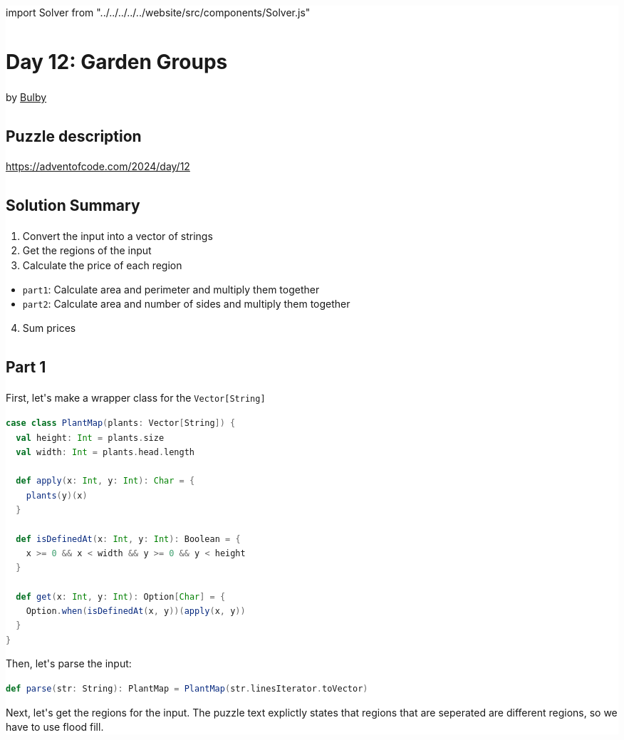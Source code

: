 import Solver from "../../../../../website/src/components/Solver.js"

# Day 12: Garden Groups
by [Bulby](https://github.com/TheDrawingCoder-Gamer)


## Puzzle description

https://adventofcode.com/2024/day/12

## Solution Summary

1. Convert the input into a vector of strings
2. Get the regions of the input
3. Calculate the price of each region
  * `part1`: Calculate area and perimeter and multiply them together
  * `part2`: Calculate area and number of sides and multiply them together
4. Sum prices

## Part 1





First, let's make a wrapper class for the `Vector[String]`

```scala
case class PlantMap(plants: Vector[String]) {
  val height: Int = plants.size
  val width: Int = plants.head.length

  def apply(x: Int, y: Int): Char = {
    plants(y)(x)
  }

  def isDefinedAt(x: Int, y: Int): Boolean = {
    x >= 0 && x < width && y >= 0 && y < height
  }

  def get(x: Int, y: Int): Option[Char] = {
    Option.when(isDefinedAt(x, y))(apply(x, y))
  }
}
```

Then, let's parse the input:
```scala
def parse(str: String): PlantMap = PlantMap(str.linesIterator.toVector)
```

Next, let's get the regions for the input. The puzzle text explictly states that regions that are seperated are different regions, so we have to use flood fill.
